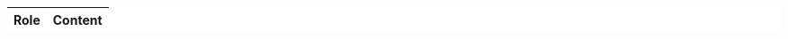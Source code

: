   | Role      | Content                                                                                                                                                                                                                                                                                                                                                                                                                                                                                                                                                                                                                                                                                                                                                                                                                                                                                                                                                                                                                                                                                                                                                                                                                                                                                                                                                                                                                                                                                                                                                                                                                                                                                                                                                                                                                                                                                                                                                                                                                                                                                                                                                                                                                                                                                                                                                                                                                                                                                                                                                                                                                                                                                                                                                                                                                                                                                                                                                                     |
  | --------- | --------------------------------------------------------------------------------------------------------------------------------------------------------------------------------------------------------------------------------------------------------------------------------------------------------------------------------------------------------------------------------------------------------------------------------------------------------------------------------------------------------------------------------------------------------------------------------------------------------------------------------------------------------------------------------------------------------------------------------------------------------------------------------------------------------------------------------------------------------------------------------------------------------------------------------------------------------------------------------------------------------------------------------------------------------------------------------------------------------------------------------------------------------------------------------------------------------------------------------------------------------------------------------------------------------------------------------------------------------------------------------------------------------------------------------------------------------------------------------------------------------------------------------------------------------------------------------------------------------------------------------------------------------------------------------------------------------------------------------------------------------------------------------------------------------------------------------------------------------------------------------------------------------------------------------------------------------------------------------------------------------------------------------------------------------------------------------------------------------------------------------------------------------------------------------------------------------------------------------------------------------------------------------------------------------------------------------------------------------------------------------------------------------------------------------------------------------------------------------------------------------------------------------------------------------------------------------------------------------------------------------------------------------------------------------------------------------------------------------------------------------------------------------------------------------------------------------------------------------------------------------------------------------------------------------------------------------------------------- |